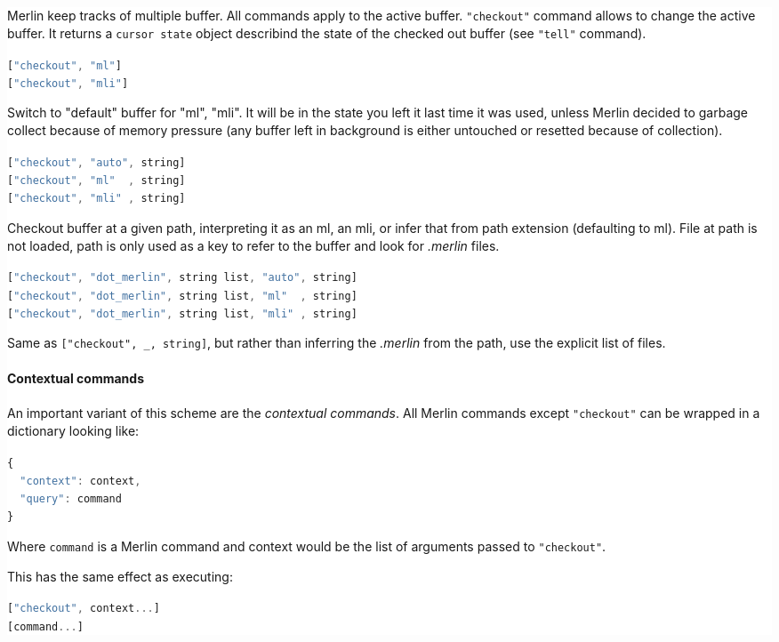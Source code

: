 Merlin keep tracks of multiple buffer. All commands apply to the active buffer.
`"checkout"` command allows to change the active buffer.
It returns a `cursor state` object describind the state of the checked out buffer (see `"tell"` command).


```javascript
["checkout", "ml"]
["checkout", "mli"]
```

Switch to "default" buffer for "ml", "mli".
It will be in the state you left it last time it was used, unless Merlin decided to garbage collect because of memory pressure (any buffer left in background is either untouched or resetted because of collection).


```javascript
["checkout", "auto", string]
["checkout", "ml"  , string]
["checkout", "mli" , string]
```

Checkout buffer at a given path, interpreting it as an ml, an mli, or infer that from path extension (defaulting to ml).
File at path is not loaded, path is only used as a key to refer to the buffer and look for _.merlin_ files.


```javascript
["checkout", "dot_merlin", string list, "auto", string]
["checkout", "dot_merlin", string list, "ml"  , string]
["checkout", "dot_merlin", string list, "mli" , string]
```

Same as `["checkout", _, string]`, but rather than inferring the _.merlin_ from the path, use the explicit list of files.

#### Contextual commands

An important variant of this scheme are the _contextual commands_.
All Merlin commands except `"checkout"` can be wrapped in a dictionary looking like:

```javascript
{
  "context": context,
  "query": command
}
```

Where `command` is a Merlin command and context would be the list of arguments passed to `"checkout"`.

This has the same effect as executing:

```javascript
["checkout", context...]
[command...]
```
